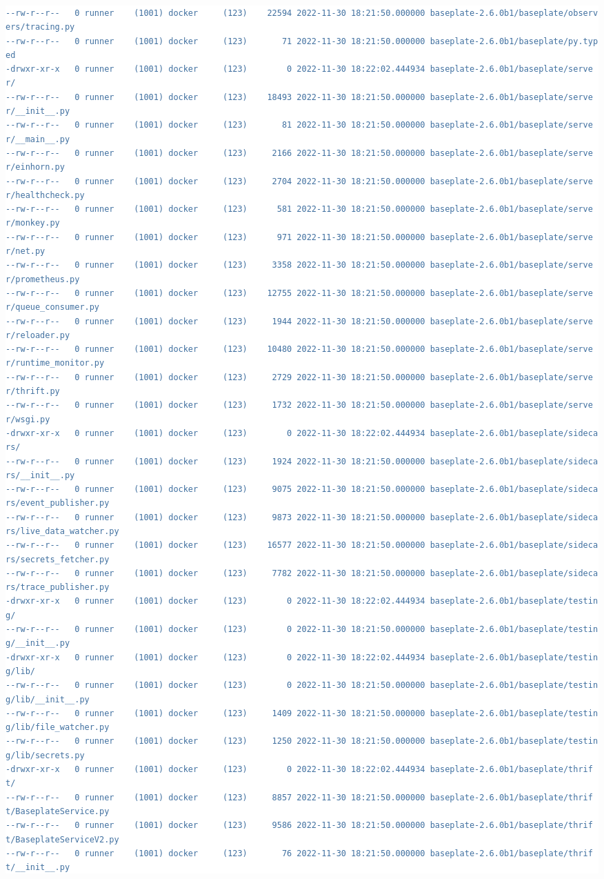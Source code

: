 ```diff
--rw-r--r--   0 runner    (1001) docker     (123)    22594 2022-11-30 18:21:50.000000 baseplate-2.6.0b1/baseplate/observers/tracing.py
--rw-r--r--   0 runner    (1001) docker     (123)       71 2022-11-30 18:21:50.000000 baseplate-2.6.0b1/baseplate/py.typed
-drwxr-xr-x   0 runner    (1001) docker     (123)        0 2022-11-30 18:22:02.444934 baseplate-2.6.0b1/baseplate/server/
--rw-r--r--   0 runner    (1001) docker     (123)    18493 2022-11-30 18:21:50.000000 baseplate-2.6.0b1/baseplate/server/__init__.py
--rw-r--r--   0 runner    (1001) docker     (123)       81 2022-11-30 18:21:50.000000 baseplate-2.6.0b1/baseplate/server/__main__.py
--rw-r--r--   0 runner    (1001) docker     (123)     2166 2022-11-30 18:21:50.000000 baseplate-2.6.0b1/baseplate/server/einhorn.py
--rw-r--r--   0 runner    (1001) docker     (123)     2704 2022-11-30 18:21:50.000000 baseplate-2.6.0b1/baseplate/server/healthcheck.py
--rw-r--r--   0 runner    (1001) docker     (123)      581 2022-11-30 18:21:50.000000 baseplate-2.6.0b1/baseplate/server/monkey.py
--rw-r--r--   0 runner    (1001) docker     (123)      971 2022-11-30 18:21:50.000000 baseplate-2.6.0b1/baseplate/server/net.py
--rw-r--r--   0 runner    (1001) docker     (123)     3358 2022-11-30 18:21:50.000000 baseplate-2.6.0b1/baseplate/server/prometheus.py
--rw-r--r--   0 runner    (1001) docker     (123)    12755 2022-11-30 18:21:50.000000 baseplate-2.6.0b1/baseplate/server/queue_consumer.py
--rw-r--r--   0 runner    (1001) docker     (123)     1944 2022-11-30 18:21:50.000000 baseplate-2.6.0b1/baseplate/server/reloader.py
--rw-r--r--   0 runner    (1001) docker     (123)    10480 2022-11-30 18:21:50.000000 baseplate-2.6.0b1/baseplate/server/runtime_monitor.py
--rw-r--r--   0 runner    (1001) docker     (123)     2729 2022-11-30 18:21:50.000000 baseplate-2.6.0b1/baseplate/server/thrift.py
--rw-r--r--   0 runner    (1001) docker     (123)     1732 2022-11-30 18:21:50.000000 baseplate-2.6.0b1/baseplate/server/wsgi.py
-drwxr-xr-x   0 runner    (1001) docker     (123)        0 2022-11-30 18:22:02.444934 baseplate-2.6.0b1/baseplate/sidecars/
--rw-r--r--   0 runner    (1001) docker     (123)     1924 2022-11-30 18:21:50.000000 baseplate-2.6.0b1/baseplate/sidecars/__init__.py
--rw-r--r--   0 runner    (1001) docker     (123)     9075 2022-11-30 18:21:50.000000 baseplate-2.6.0b1/baseplate/sidecars/event_publisher.py
--rw-r--r--   0 runner    (1001) docker     (123)     9873 2022-11-30 18:21:50.000000 baseplate-2.6.0b1/baseplate/sidecars/live_data_watcher.py
--rw-r--r--   0 runner    (1001) docker     (123)    16577 2022-11-30 18:21:50.000000 baseplate-2.6.0b1/baseplate/sidecars/secrets_fetcher.py
--rw-r--r--   0 runner    (1001) docker     (123)     7782 2022-11-30 18:21:50.000000 baseplate-2.6.0b1/baseplate/sidecars/trace_publisher.py
-drwxr-xr-x   0 runner    (1001) docker     (123)        0 2022-11-30 18:22:02.444934 baseplate-2.6.0b1/baseplate/testing/
--rw-r--r--   0 runner    (1001) docker     (123)        0 2022-11-30 18:21:50.000000 baseplate-2.6.0b1/baseplate/testing/__init__.py
-drwxr-xr-x   0 runner    (1001) docker     (123)        0 2022-11-30 18:22:02.444934 baseplate-2.6.0b1/baseplate/testing/lib/
--rw-r--r--   0 runner    (1001) docker     (123)        0 2022-11-30 18:21:50.000000 baseplate-2.6.0b1/baseplate/testing/lib/__init__.py
--rw-r--r--   0 runner    (1001) docker     (123)     1409 2022-11-30 18:21:50.000000 baseplate-2.6.0b1/baseplate/testing/lib/file_watcher.py
--rw-r--r--   0 runner    (1001) docker     (123)     1250 2022-11-30 18:21:50.000000 baseplate-2.6.0b1/baseplate/testing/lib/secrets.py
-drwxr-xr-x   0 runner    (1001) docker     (123)        0 2022-11-30 18:22:02.444934 baseplate-2.6.0b1/baseplate/thrift/
--rw-r--r--   0 runner    (1001) docker     (123)     8857 2022-11-30 18:21:50.000000 baseplate-2.6.0b1/baseplate/thrift/BaseplateService.py
--rw-r--r--   0 runner    (1001) docker     (123)     9586 2022-11-30 18:21:50.000000 baseplate-2.6.0b1/baseplate/thrift/BaseplateServiceV2.py
--rw-r--r--   0 runner    (1001) docker     (123)       76 2022-11-30 18:21:50.000000 baseplate-2.6.0b1/baseplate/thrift/__init__.py
```